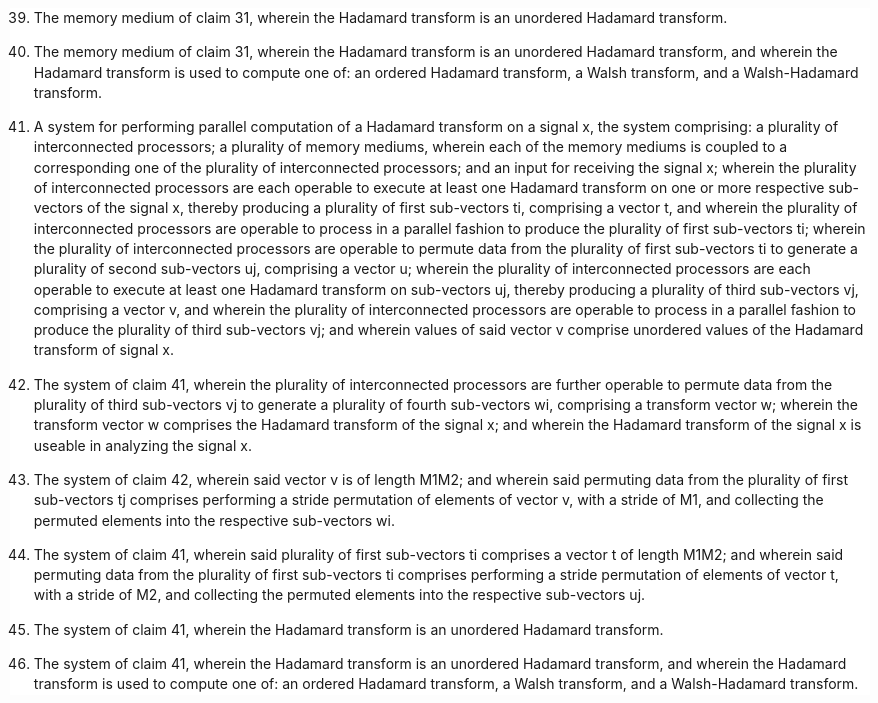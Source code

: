   
39. The memory medium of claim 31, wherein the Hadamard transform is an unordered Hadamard transform.

  
40. The memory medium of claim 31, wherein the Hadamard transform is an unordered Hadamard transform, and wherein the Hadamard transform is used to compute one of: an ordered Hadamard transform, a Walsh transform, and a Walsh-Hadamard transform.

  
41. A system for performing parallel computation of a Hadamard transform on a signal x, the system comprising:
a plurality of interconnected processors; 
a plurality of memory mediums, wherein each of the memory mediums is coupled to a corresponding one of the plurality of interconnected processors; and 
an input for receiving the signal x; 
wherein the plurality of interconnected processors are each operable to execute at least one Hadamard transform on one or more respective sub-vectors of the signal x, thereby producing a plurality of first sub-vectors ti, comprising a vector t, and wherein the plurality of interconnected processors are operable to process in a parallel fashion to produce the plurality of first sub-vectors ti; 
wherein the plurality of interconnected processors are operable to permute data from the plurality of first sub-vectors ti to generate a plurality of second sub-vectors uj, comprising a vector u; 
wherein the plurality of interconnected processors are each operable to execute at least one Hadamard transform on sub-vectors uj, thereby producing a plurality of third sub-vectors vj, comprising a vector v, and wherein the plurality of interconnected processors are operable to process in a parallel fashion to produce the plurality of third sub-vectors vj; and 
wherein values of said vector v comprise unordered values of the Hadamard transform of signal x. 

  
42. The system of claim 41,
wherein the plurality of interconnected processors are further operable to permute data from the plurality of third sub-vectors vj to generate a plurality of fourth sub-vectors wi, comprising a transform vector w; 
wherein the transform vector w comprises the Hadamard transform of the signal x; and 
wherein the Hadamard transform of the signal x is useable in analyzing the signal x. 

  
43. The system of claim 42,
wherein said vector v is of length M1M2; and 
wherein said permuting data from the plurality of first sub-vectors tj comprises performing a stride permutation of elements of vector v, with a stride of M1, and collecting the permuted elements into the respective sub-vectors wi. 

  
44. The system of claim 41,
wherein said plurality of first sub-vectors ti comprises a vector t of length M1M2; and 
wherein said permuting data from the plurality of first sub-vectors ti comprises performing a stride permutation of elements of vector t, with a stride of M2, and collecting the permuted elements into the respective sub-vectors uj. 

  
45. The system of claim 41, wherein the Hadamard transform is an unordered Hadamard transform.

  
46. The system of claim 41, wherein the Hadamard transform is an unordered Hadamard transform, and wherein the Hadamard transform is used to compute one of: an ordered Hadamard transform, a Walsh transform, and a Walsh-Hadamard transform.